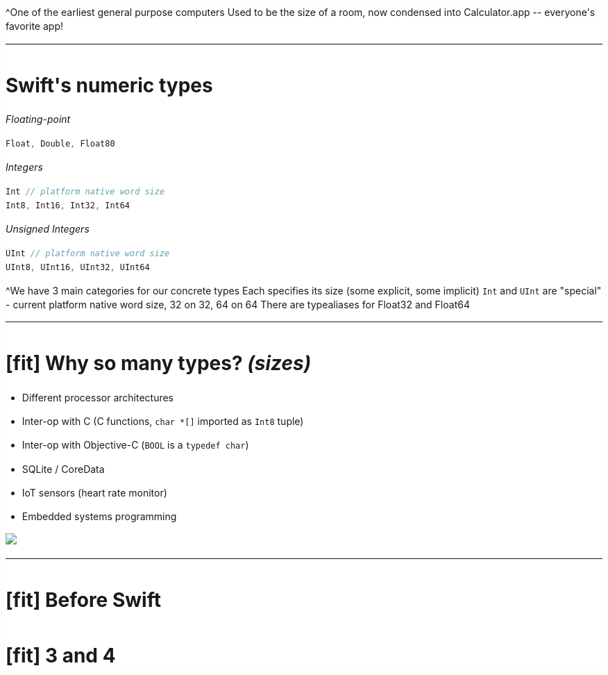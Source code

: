 ^One of the earliest general purpose computers
Used to be the size of a room, now condensed into Calculator.app -- everyone's favorite app!

---

# **Swift's numeric types**

*Floating-point*

```swift
Float, Double, Float80
```

*Integers*

```swift
Int // platform native word size
Int8, Int16, Int32, Int64
```

*Unsigned Integers*

```swift
UInt // platform native word size
UInt8, UInt16, UInt32, UInt64
```

^We have 3 main categories for our concrete types
Each specifies its size (some explicit, some implicit)
`Int` and `UInt` are "special" - current platform native word size, 32 on 32, 64 on 64
There are typealiases for Float32 and Float64

---

# [fit] **Why so many types?** _(sizes)_

- Different processor architectures

- Inter-op with C
(C functions, `char *[]` imported as `Int8` tuple)

- Inter-op with Objective-C
(`BOOL` is a `typedef char`)

- SQLite / CoreData

- IoT sensors (heart rate monitor)

- Embedded systems programming

![](http://www.wildlifephotographyafrica.com/wp-content/uploads/2016/05/elephants-Motswari-2-bw.jpg)

---

# [fit] **Before Swift**
# [fit] **3 and 4**


[^*]: [*Protocols are more than Bags of Syntax*](https://oleb.net/blog/2016/12/protocols-have-semantics/), Ole Begemann
[^**]: Signed integers are typically represented in two’s complement, but that’s an implementation detail.